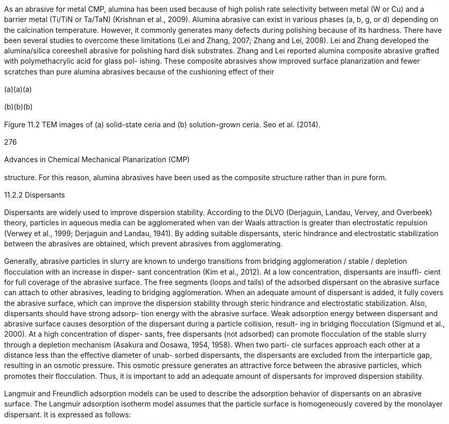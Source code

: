 
As an abrasive for metal CMP, alumina has been used because of high polish rate selectivity between metal (W or Cu) and a barrier metal (Ti/TiN or Ta/TaN) (Krishnan et al., 2009). Alumina abrasive can exist in various phases (a, b, g, or d) depending on the calcination temperature. However, it commonly generates many defects during polishing because of its hardness. There have been several studies to overcome these limitations (Lei and Zhang, 2007; Zhang and Lei, 2008). Lei and Zhang developed the alumina/silica coreeshell abrasive for polishing hard disk substrates. Zhang and Lei reported alumina composite abrasive grafted with polymethacrylic acid for glass pol- ishing. These composite abrasives show improved surface planarization and fewer scratches than pure alumina abrasives because of the cushioning effect of their 


(a)(a)(a) 


(b)(b)(b) 


Figure 11.2 TEM images of (a) solid-state ceria and (b) solution-grown ceria. Seo et al. (2014). 


276 


Advances in Chemical Mechanical Planarization (CMP) 


structure. For this reason, alumina abrasives have been used as the composite structure rather than in pure form. 


11.2.2 Dispersants 


Dispersants are widely used to improve dispersion stability. According to the DLVO (Derjaguin, Landau, Vervey, and Overbeek) theory, particles in aqueous media can be agglomerated when van der Waals attraction is greater than electrostatic repulsion (Verwey et al., 1999; Derjaguin and Landau, 1941). By adding suitable dispersants, steric hindrance and electrostatic stabilization between the abrasives are obtained, which prevent abrasives from agglomerating. 


Generally, abrasive particles in slurry are known to undergo transitions from bridging agglomeration / stable / depletion ﬂocculation with an increase in disper- sant concentration (Kim et al., 2012). At a low concentration, dispersants are insufﬁ- cient for full coverage of the abrasive surface. The free segments (loops and tails) of the adsorbed dispersant on the abrasive surface can attach to other abrasives, leading to bridging agglomeration. When an adequate amount of dispersant is added, it fully covers the abrasive surface, which can improve the dispersion stability through steric hindrance and electrostatic stabilization. Also, dispersants should have strong adsorp- tion energy with the abrasive surface. Weak adsorption energy between dispersant and abrasive surface causes desorption of the dispersant during a particle collision, result- ing in bridging ﬂocculation (Sigmund et al., 2000). At a high concentration of disper- sants, free dispersants (not adsorbed) can promote ﬂocculation of the stable slurry through a depletion mechanism (Asakura and Oosawa, 1954, 1958). When two parti- cle surfaces approach each other at a distance less than the effective diameter of unab- sorbed dispersants, the dispersants are excluded from the interparticle gap, resulting in an osmotic pressure. This osmotic pressure generates an attractive force between the abrasive particles, which promotes their ﬂocculation. Thus, it is important to add an adequate amount of dispersants for improved dispersion stability. 


Langmuir and Freundlich adsorption models can be used to describe the adsorption behavior of dispersants on an abrasive surface. The Langmuir adsorption isotherm model assumes that the particle surface is homogeneously covered by the monolayer dispersant. It is expressed as follows: 
